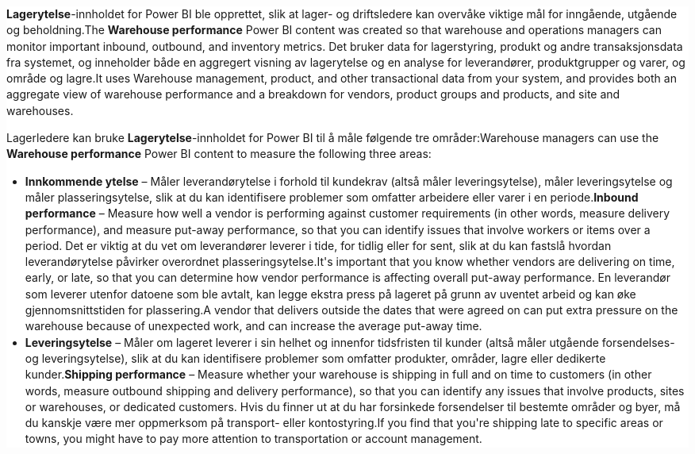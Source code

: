 <span data-ttu-id="1b0ec-108">**Lagerytelse**-innholdet for Power BI ble opprettet, slik at lager- og driftsledere kan overvåke viktige mål for inngående, utgående og beholdning.</span><span class="sxs-lookup"><span data-stu-id="1b0ec-108">The **Warehouse performance** Power BI content was created so that warehouse and operations managers can monitor important inbound, outbound, and inventory metrics.</span></span> <span data-ttu-id="1b0ec-109">Det bruker data for lagerstyring, produkt og andre transaksjonsdata fra systemet, og inneholder både en aggregert visning av lagerytelse og en analyse for leverandører, produktgrupper og varer, og område og lagre.</span><span class="sxs-lookup"><span data-stu-id="1b0ec-109">It uses Warehouse management, product, and other transactional data from your system, and provides both an aggregate view of warehouse performance and a breakdown for vendors, product groups and products, and site and warehouses.</span></span>

<span data-ttu-id="1b0ec-110">Lagerledere kan bruke **Lagerytelse**-innholdet for Power BI til å måle følgende tre områder:</span><span class="sxs-lookup"><span data-stu-id="1b0ec-110">Warehouse managers can use the **Warehouse performance** Power BI content to measure the following three areas:</span></span>

- <span data-ttu-id="1b0ec-111">**Innkommende ytelse** – Måler leverandørytelse i forhold til kundekrav (altså måler leveringsytelse), måler leveringsytelse og måler plasseringsytelse, slik at du kan identifisere problemer som omfatter arbeidere eller varer i en periode.</span><span class="sxs-lookup"><span data-stu-id="1b0ec-111">**Inbound performance** – Measure how well a vendor is performing against customer requirements (in other words, measure delivery performance), and measure put-away performance, so that you can identify issues that involve workers or items over a period.</span></span> <span data-ttu-id="1b0ec-112">Det er viktig at du vet om leverandører leverer i tide, for tidlig eller for sent, slik at du kan fastslå hvordan leverandørytelse påvirker overordnet plasseringsytelse.</span><span class="sxs-lookup"><span data-stu-id="1b0ec-112">It's important that you know whether vendors are delivering on time, early, or late, so that you can determine how vendor performance is affecting overall put-away performance.</span></span> <span data-ttu-id="1b0ec-113">En leverandør som leverer utenfor datoene som ble avtalt, kan legge ekstra press på lageret på grunn av uventet arbeid og kan øke gjennomsnittstiden for plassering.</span><span class="sxs-lookup"><span data-stu-id="1b0ec-113">A vendor that delivers outside the dates that were agreed on can put extra pressure on the warehouse because of unexpected work, and can increase the average put-away time.</span></span>
- <span data-ttu-id="1b0ec-114">**Leveringsytelse** – Måler om lageret leverer i sin helhet og innenfor tidsfristen til kunder (altså måler utgående forsendelses- og leveringsytelse), slik at du kan identifisere problemer som omfatter produkter, områder, lagre eller dedikerte kunder.</span><span class="sxs-lookup"><span data-stu-id="1b0ec-114">**Shipping performance** – Measure whether your warehouse is shipping in full and on time to customers (in other words, measure outbound shipping and delivery performance), so that you can identify any issues that involve products, sites or warehouses, or dedicated customers.</span></span> <span data-ttu-id="1b0ec-115">Hvis du finner ut at du har forsinkede forsendelser til bestemte områder og byer, må du kanskje være mer oppmerksom på transport- eller kontostyring.</span><span class="sxs-lookup"><span data-stu-id="1b0ec-115">If you find that you're shipping late to specific areas or towns, you might have to pay more attention to transportation or account management.</span></span>